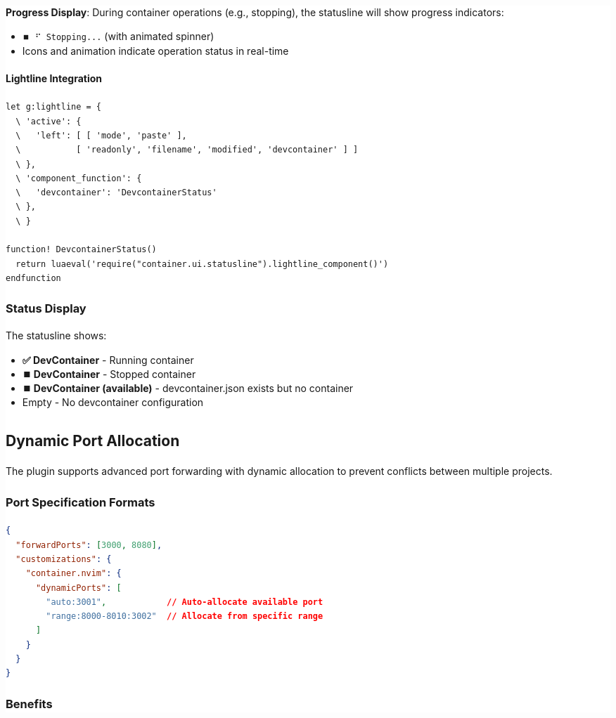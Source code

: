 **Progress Display**: During container operations (e.g., stopping), the statusline will show progress indicators:
- `⏹️ ⠋ Stopping...` (with animated spinner)
- Icons and animation indicate operation status in real-time

#### Lightline Integration

```vim
let g:lightline = {
  \ 'active': {
  \   'left': [ [ 'mode', 'paste' ],
  \           [ 'readonly', 'filename', 'modified', 'devcontainer' ] ]
  \ },
  \ 'component_function': {
  \   'devcontainer': 'DevcontainerStatus'
  \ },
  \ }

function! DevcontainerStatus()
  return luaeval('require("container.ui.statusline").lightline_component()')
endfunction
```

### Status Display

The statusline shows:
- **✅ DevContainer** - Running container
- **⏹️ DevContainer** - Stopped container  
- **⏹️ DevContainer (available)** - devcontainer.json exists but no container
- Empty - No devcontainer configuration

## Dynamic Port Allocation

The plugin supports advanced port forwarding with dynamic allocation to prevent conflicts between multiple projects.

### Port Specification Formats

```json
{
  "forwardPorts": [3000, 8080],
  "customizations": {
    "container.nvim": {
      "dynamicPorts": [
        "auto:3001",            // Auto-allocate available port
        "range:8000-8010:3002"  // Allocate from specific range
      ]
    }
  }
}
```

### Benefits
